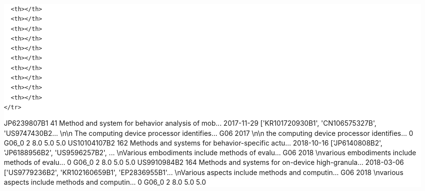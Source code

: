       <th></th>
      <th></th>
      <th></th>
      <th></th>
      <th></th>
      <th></th>
      <th></th>
      <th></th>
      <th></th>
      <th></th>
    </tr>
  </thead>
  <tbody>
    <tr>
      <td>JP6239807B1</td>
      <td>41</td>
      <td>Method and system for behavior analysis of mob...</td>
      <td>2017-11-29</td>
      <td>['KR101720930B1', 'CN106575327B', 'US9747430B2...</td>
      <td>\n\n The computing device processor identifies...</td>
      <td>G06</td>
      <td>2017</td>
      <td>\n\n the computing device processor identifies...</td>
      <td>0</td>
      <td>G06_0</td>
      <td>2</td>
      <td>8.0</td>
      <td>5.0</td>
      <td>5.0</td>
    </tr>
    <tr>
      <td>US10104107B2</td>
      <td>162</td>
      <td>Methods and systems for behavior-specific actu...</td>
      <td>2018-10-16</td>
      <td>['JP6140808B2', 'JP6188956B2', 'US9596257B2', ...</td>
      <td>\nVarious embodiments include methods of evalu...</td>
      <td>G06</td>
      <td>2018</td>
      <td>\nvarious embodiments include methods of evalu...</td>
      <td>0</td>
      <td>G06_0</td>
      <td>2</td>
      <td>8.0</td>
      <td>5.0</td>
      <td>5.0</td>
    </tr>
    <tr>
      <td>US9910984B2</td>
      <td>164</td>
      <td>Methods and systems for on-device high-granula...</td>
      <td>2018-03-06</td>
      <td>['US9779236B2', 'KR102160659B1', 'EP2836955B1'...</td>
      <td>\nVarious aspects include methods and computin...</td>
      <td>G06</td>
      <td>2018</td>
      <td>\nvarious aspects include methods and computin...</td>
      <td>0</td>
      <td>G06_0</td>
      <td>2</td>
      <td>8.0</td>
      <td>5.0</td>
      <td>5.0</td>
    </tr>